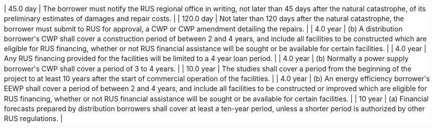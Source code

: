 | 45.0 day    | The borrower must notify the RUS regional office in writing, not later than 45 days after the natural catastrophe, of its preliminary estimates of damages and repair costs.                                                                                                                                                                                                                                                                                                                                                                                                                                                                                                                                                                  |
| 120.0 day   | Not later than 120 days after the natural catastrophe, the borrower must submit to RUS for approval, a CWP or CWP amendment detailing the repairs.                                                                                                                                                                                                                                                                                                                                                                                                                                                                                                                                                                                            |
| 4.0 year    | (b) A distribution borrower's CWP shall cover a construction period of between 2 and 4 years, and include all facilities to be constructed which are eligible for RUS financing, whether or not RUS financial assistance will be sought or be available for certain facilities.                                                                                                                                                                                                                                                                                                                                                                                                                                                               |
| 4.0 year    | Any RUS financing provided for the facilities will be limited to a 4 year loan period.                                                                                                                                                                                                                                                                                                                                                                                                                                                                                                                                                                                                                                                        |
| 4.0 year    | (b) Normally a power supply borrower's CWP shall cover a period of 3 to 4 years.                                                                                                                                                                                                                                                                                                                                                                                                                                                                                                                                                                                                                                                              |
| 10.0 year   | The studies shall cover a period from the beginning of the project to at least 10 years after the start of commercial operation of the facilities.                                                                                                                                                                                                                                                                                                                                                                                                                                                                                                                                                                                            |
| 4.0 year    | (b) An energy efficiency borrower's EEWP shall cover a period of between 2 and 4 years, and include all facilities to be constructed or improved which are eligible for RUS financing, whether or not RUS financial assistance will be sought or be available for certain facilities.                                                                                                                                                                                                                                                                                                                                                                                                                                                         |
| 10 year     | (a) Financial forecasts prepared by distribution borrowers shall cover at least a ten-year period, unless a shorter period is authorized by other RUS regulations.                                                                                                                                                                                                                                                                                                                                                                                                                                                                                                                                                                            |